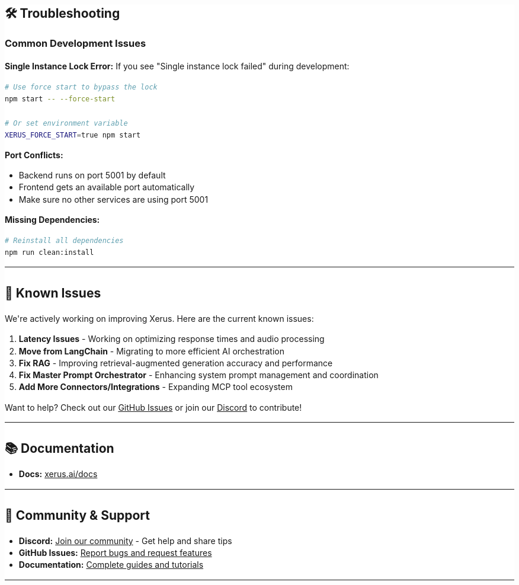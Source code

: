 ## 🛠️ Troubleshooting

### Common Development Issues

**Single Instance Lock Error:**
If you see "Single instance lock failed" during development:

```bash
# Use force start to bypass the lock
npm start -- --force-start

# Or set environment variable
XERUS_FORCE_START=true npm start
```

**Port Conflicts:**
- Backend runs on port 5001 by default
- Frontend gets an available port automatically
- Make sure no other services are using port 5001

**Missing Dependencies:**
```bash
# Reinstall all dependencies
npm run clean:install
```

---

## 🐛 Known Issues

We're actively working on improving Xerus. Here are the current known issues:

1. **Latency Issues** - Working on optimizing response times and audio processing
2. **Move from LangChain** - Migrating to more efficient AI orchestration
3. **Fix RAG** - Improving retrieval-augmented generation accuracy and performance
4. **Fix Master Prompt Orchestrator** - Enhancing system prompt management and coordination
5. **Add More Connectors/Integrations** - Expanding MCP tool ecosystem

Want to help? Check out our [GitHub Issues](https://github.com/Xerus-ai/xerus/issues) or join our [Discord](https://discord.gg/xW39NNu4m6) to contribute!

---

## 📚 Documentation

- **Docs:** [xerus.ai/docs](https://xerus.ai/docs)

---

## 🤝 Community & Support

- **Discord:** [Join our community](https://discord.gg/xW39NNu4m6) - Get help and share tips
- **GitHub Issues:** [Report bugs and request features](https://github.com/Xerus-ai/xerus/issues)
- **Documentation:** [Complete guides and tutorials](https://xerus.ai/docs)

---